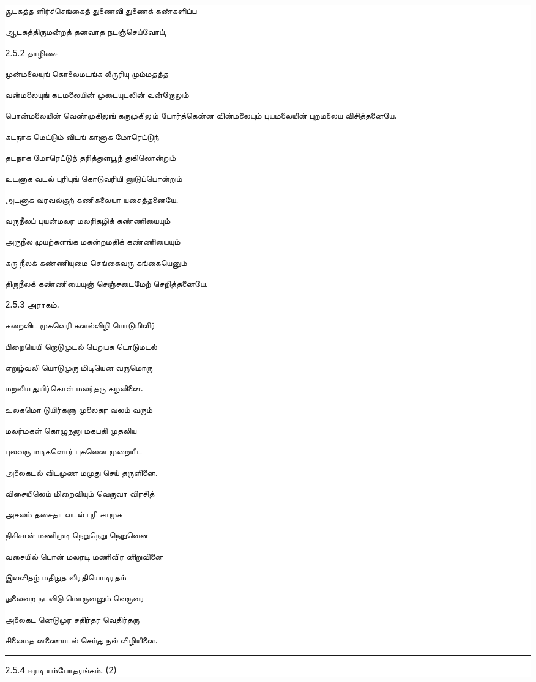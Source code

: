 சூடகத்த ளிர்ச்செங்கைத் துணைவி துணைக் கண்களிப்ப  

ஆடகத்திருமன்றத் தனவாத நடஞ்செய்வோய்,  

2.5.2 தாழிசை  

முன்மலையுங் கொலைமடங்க லீருரியு மும்மதத்த  

வன்மலையுங் கடமலையின் முடையுடலின் வன்றோலும்  

பொன்மலையின் வெண்முகிலுங் கருமுகிலும் போர்த்தென்ன வின்மலையும் புயமலையின் புறமலைய விசித்தனையே.  

கடநாக மெட்டும் விடங் கானாக மோரெட்டுந்  

தடநாக மோரெட்டுந் தரித்துளபூந் துகிலொன்றும்  

உடனாக வடல் புரியுங் கொடுவரியி னுடுப்பொன்றும்  

அடனாக வரவல்குற் கணிகலையா யசைத்தனையே.  

வருநீலப் புயன்மலர மலரிதழிக் கண்ணியையும்  

அருநீல முயற்களங்க மகன்றமதிக் கண்ணியையும்  

கரு நீலக் கண்ணியுமை செங்கைவரு கங்கையெனும்  

திருநீலக் கண்ணியையுஞ் செஞ்சடைமேற் செறித்தனையே.  

2.5.3 அராகம்.  

கறைவிட முகவெரி கனல்விழி யொடுமிளிர்  

பிறையெயி றொடுமுடல் பெறுபக டொடுமடல்  

எறுழ்வலி யொடுமுரு மிடியென வருமொரு  

மறலிய துயிர்கொள் மலர்தரு கழலினை.  

உலகமொ டுயிர்களு முலைதர வலம் வரும்  

மலர்மகள் கொழுநனு மகபதி முதலிய  

புலவரு மடிகளொர் புகலென முறையிட  

அலைகடல் விடமுண மமுது செய் தருளினை.  

விசையிலெம் மிறைவியும் வெருவா விரசித்  

அசலம் தசைதா வடல் புரி சாமுக  

நிசிசான் மணிமுடி நெறுநெறு நெறுவென  

வசையில் பொன் மலரடி மணிவிர னிறுவினை  

இலவிதழ் மதிநுத லிரதியொடிரதம்  

துலைவற நடவிடு மொருவனும் வெருவர  

அலைகட னெடுமுர சதிர்தர வெதிர்தரு  

சிலைமத னணையடல் செய்து நல் விழியினை.  

--------  

2.5.4 ஈரடி யம்போதரங்கம். (2)  
